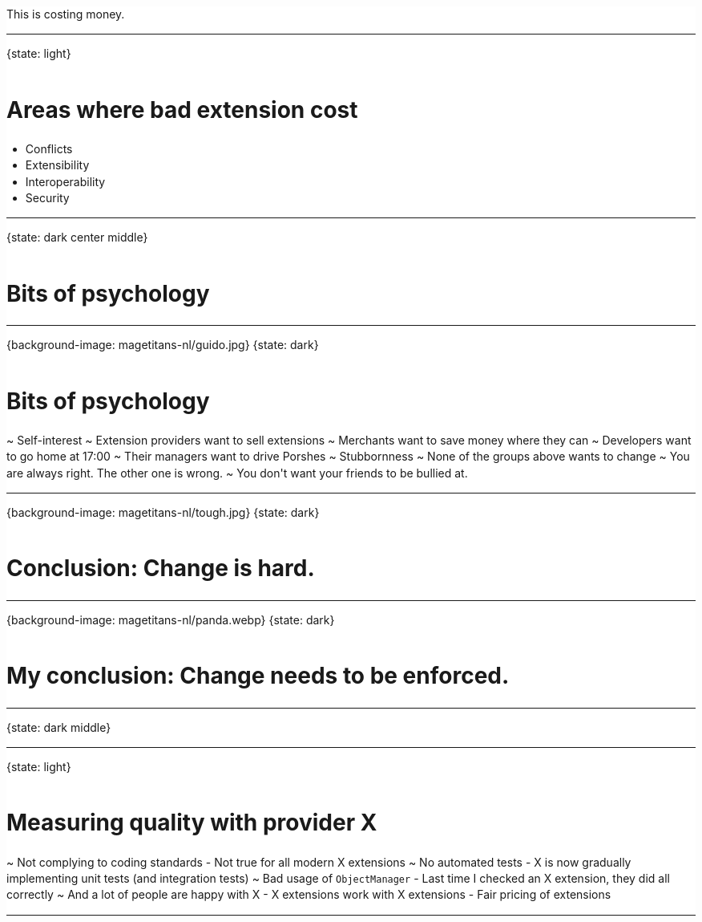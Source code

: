 This is costing money.

---
{state: light}
# Areas where bad extension cost
- Conflicts
- Extensibility
- Interoperability
- Security

---
{state: dark center middle}
# Bits of psychology

---
{background-image: magetitans-nl/guido.jpg}
{state: dark}
# Bits of psychology
~ Self-interest
    ~ Extension providers want to sell extensions
    ~ Merchants want to save money where they can
    ~ Developers want to go home at 17:00
    ~ Their managers want to drive Porshes 
~ Stubbornness
    ~ None of the groups above wants to change
    ~ You are always right. The other one is wrong.
    ~ You don't want your friends to be bullied at.

---
{background-image: magetitans-nl/tough.jpg}
{state: dark}
# Conclusion: Change is hard.

---
{background-image: magetitans-nl/panda.webp}
{state: dark}
# My conclusion: Change needs to be enforced.

---
{state: dark middle}

---
{state: light}
# Measuring quality with provider X
~ Not complying to coding standards
    - Not true for all modern X extensions
~ No automated tests
    - X is now gradually implementing unit tests (and integration tests)
~ Bad usage of `ObjectManager`
    - Last time I checked an X extension, they did all correctly
~ And a lot of people are happy with X
    - X extensions work with X extensions
    - Fair pricing of extensions

---